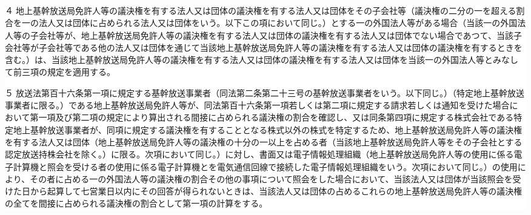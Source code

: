 ４ 地上基幹放送局免許人等の議決権を有する法人又は団体の議決権を有する法人又は団体をその子会社等（議決権の二分の一を超える割合を一の法人又は団体に占められる法人又は団体をいう。以下この項において同じ。）とする一の外国法人等がある場合（当該一の外国法人等の子会社等が、地上基幹放送局免許人等の議決権を有する法人又は団体の議決権を有する法人又は団体でない場合であつて、当該子会社等が子会社等である他の法人又は団体を通じて当該地上基幹放送局免許人等の議決権を有する法人又は団体の議決権を有するときを含む。）は、当該地上基幹放送局免許人等の議決権を有する法人又は団体の議決権を有する法人又は団体を当該一の外国法人等とみなして前三項の規定を適用する。

５ 放送法第百十六条第一項に規定する基幹放送事業者（同法第二条第二十三号の基幹放送事業者をいう。以下同じ。）（特定地上基幹放送事業者に限る。）である地上基幹放送局免許人等が、同法第百十六条第一項若しくは第二項に規定する請求若しくは通知を受けた場合において第一項及び第二項の規定により算出される間接に占められる議決権の割合を確認し、又は同条第四項に規定する株式会社である特定地上基幹放送事業者が、同項に規定する議決権を有することとなる株式以外の株式を特定するため、地上基幹放送局免許人等の議決権を有する法人又は団体（地上基幹放送局免許人等の議決権の十分の一以上を占める者（当該地上基幹放送局免許人等をその子会社とする認定放送持株会社を除く。）に限る。次項において同じ。）に対し、書面又は電子情報処理組織（地上基幹放送局免許人等の使用に係る電子計算機と照会を受ける者の使用に係る電子計算機とを電気通信回線で接続した電子情報処理組織をいう。次項において同じ。）の使用により、その者に占める一の外国法人等の議決権の割合その他の事項について照会をした場合において、当該法人又は団体が当該照会を受けた日から起算して七営業日以内にその回答が得られないときは、当該法人又は団体の占めるこれらの地上基幹放送局免許人等の議決権の全てを間接に占められる議決権の割合として第一項の計算をする。

